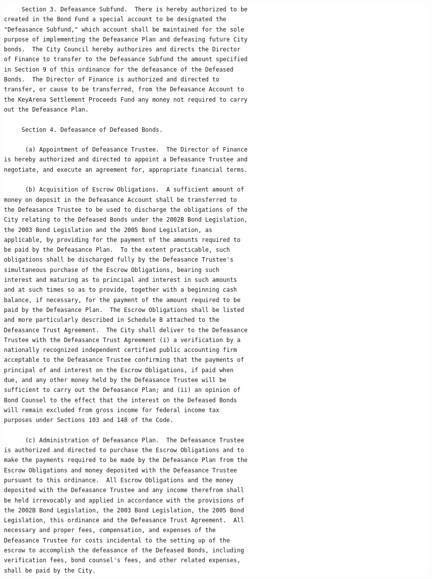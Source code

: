          Section 3. Defeasance Subfund.  There is hereby authorized to be  
    created in the Bond Fund a special account to be designated the  
    "Defeasance Subfund," which account shall be maintained for the sole  
    purpose of implementing the Defeasance Plan and defeasing future City  
    bonds.  The City Council hereby authorizes and directs the Director  
    of Finance to transfer to the Defeasance Subfund the amount specified  
    in Section 9 of this ordinance for the defeasance of the Defeased  
    Bonds.  The Director of Finance is authorized and directed to  
    transfer, or cause to be transferred, from the Defeasance Account to  
    the KeyArena Settlement Proceeds Fund any money not required to carry  
    out the Defeasance Plan.  
  
         Section 4. Defeasance of Defeased Bonds.  
  
          (a) Appointment of Defeasance Trustee.  The Director of Finance  
    is hereby authorized and directed to appoint a Defeasance Trustee and  
    negotiate, and execute an agreement for, appropriate financial terms.  
  
          (b) Acquisition of Escrow Obligations.  A sufficient amount of  
    money on deposit in the Defeasance Account shall be transferred to  
    the Defeasance Trustee to be used to discharge the obligations of the  
    City relating to the Defeased Bonds under the 2002B Bond Legislation,  
    the 2003 Bond Legislation and the 2005 Bond Legislation, as  
    applicable, by providing for the payment of the amounts required to  
    be paid by the Defeasance Plan.  To the extent practicable, such  
    obligations shall be discharged fully by the Defeasance Trustee's  
    simultaneous purchase of the Escrow Obligations, bearing such  
    interest and maturing as to principal and interest in such amounts  
    and at such times so as to provide, together with a beginning cash  
    balance, if necessary, for the payment of the amount required to be  
    paid by the Defeasance Plan.  The Escrow Obligations shall be listed  
    and more particularly described in Schedule B attached to the  
    Defeasance Trust Agreement.  The City shall deliver to the Defeasance  
    Trustee with the Defeasance Trust Agreement (i) a verification by a  
    nationally recognized independent certified public accounting firm  
    acceptable to the Defeasance Trustee confirming that the payments of  
    principal of and interest on the Escrow Obligations, if paid when  
    due, and any other money held by the Defeasance Trustee will be  
    sufficient to carry out the Defeasance Plan; and (ii) an opinion of  
    Bond Counsel to the effect that the interest on the Defeased Bonds  
    will remain excluded from gross income for federal income tax  
    purposes under Sections 103 and 148 of the Code.  
  
          (c) Administration of Defeasance Plan.  The Defeasance Trustee  
    is authorized and directed to purchase the Escrow Obligations and to  
    make the payments required to be made by the Defeasance Plan from the  
    Escrow Obligations and money deposited with the Defeasance Trustee  
    pursuant to this ordinance.  All Escrow Obligations and the money  
    deposited with the Defeasance Trustee and any income therefrom shall  
    be held irrevocably and applied in accordance with the provisions of  
    the 2002B Bond Legislation, the 2003 Bond Legislation, the 2005 Bond  
    Legislation, this ordinance and the Defeasance Trust Agreement.  All  
    necessary and proper fees, compensation, and expenses of the  
    Defeasance Trustee for costs incidental to the setting up of the  
    escrow to accomplish the defeasance of the Defeased Bonds, including  
    verification fees, bond counsel's fees, and other related expenses,  
    shall be paid by the City.  
  